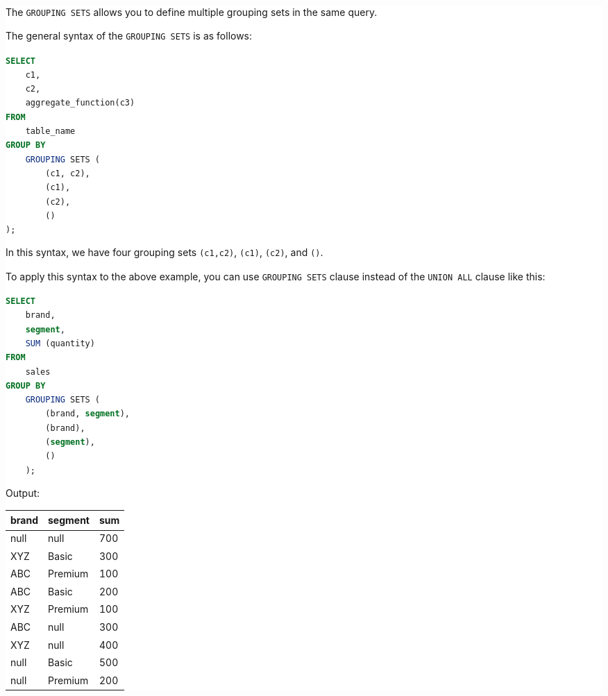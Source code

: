 The `GROUPING SETS` allows you to define multiple grouping sets in the same query.

The general syntax of the `GROUPING SETS` is as follows:

```sql
SELECT
    c1,
    c2,
    aggregate_function(c3)
FROM
    table_name
GROUP BY
    GROUPING SETS (
        (c1, c2),
        (c1),
        (c2),
        ()
);
```

In this syntax, we have four grouping sets `(c1,c2)`, `(c1)`, `(c2)`, and `()`.

To apply this syntax to the above example, you can use `GROUPING SETS` clause instead of the `UNION ALL` clause like this:

```sql
SELECT
    brand,
    segment,
    SUM (quantity)
FROM
    sales
GROUP BY
    GROUPING SETS (
        (brand, segment),
        (brand),
        (segment),
        ()
    );
```

Output:

| brand | segment  | sum  |
|-------|---------|-----|
| null  | null    | 700  |
| XYZ   | Basic   | 300  |
| ABC   | Premium | 100  |
| ABC   | Basic   | 200  |
| XYZ   | Premium | 100  |
| ABC   | null    | 300  |
| XYZ   | null    | 400  |
| null  | Basic   | 500  |
| null  | Premium | 200  |
